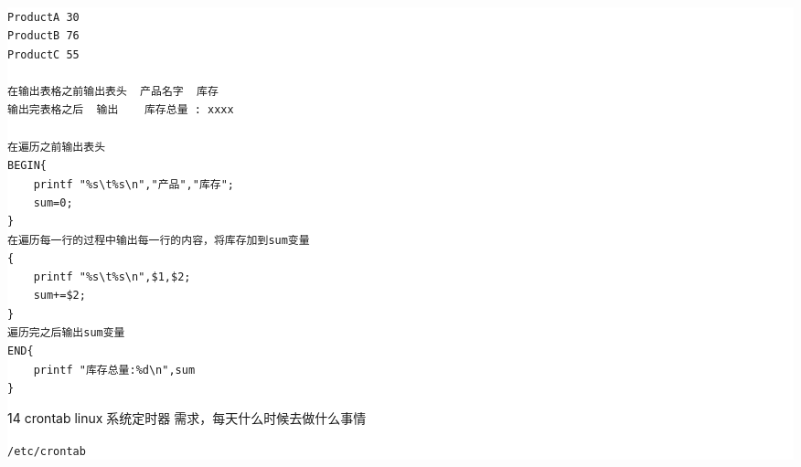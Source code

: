 
    ProductA 30
    ProductB 76
    ProductC 55
    
    在输出表格之前输出表头  产品名字  库存
    输出完表格之后  输出    库存总量 : xxxx
    
    在遍历之前输出表头
    BEGIN{
        printf "%s\t%s\n","产品","库存";
        sum=0;
    }
    在遍历每一行的过程中输出每一行的内容，将库存加到sum变量
    {
        printf "%s\t%s\n",$1,$2;
        sum+=$2;
    }
    遍历完之后输出sum变量
    END{
        printf "库存总量:%d\n",sum
    }



14 crontab
    linux 系统定时器
    需求，每天什么时候去做什么事情

    /etc/crontab

